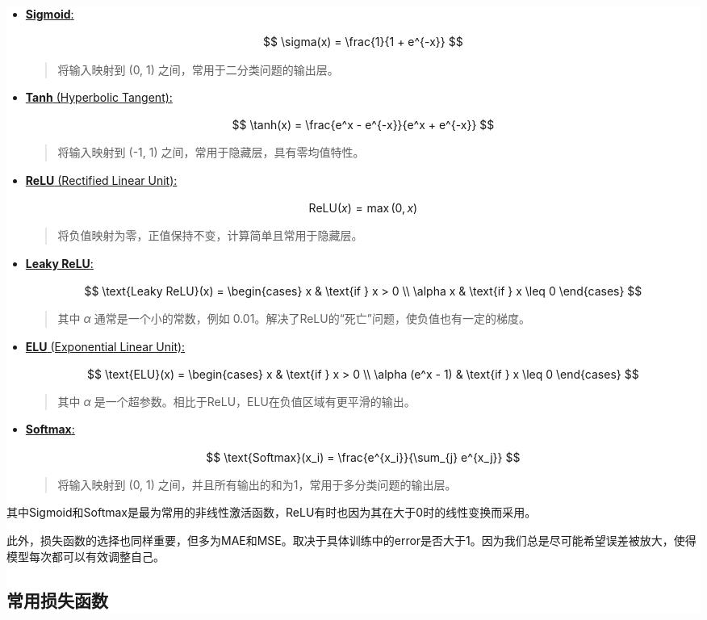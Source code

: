- [**Sigmoid**:](https://pytorch.org/docs/stable/generated/torch.nn.Sigmoid.html)
  
  $$
  \sigma(x) = \frac{1}{1 + e^{-x}}
  $$

  > 将输入映射到 (0, 1) 之间，常用于二分类问题的输出层。

- [**Tanh** (Hyperbolic Tangent):](https://pytorch.org/docs/stable/generated/torch.nn.Tanh.html)
  
  $$
  \tanh(x) = \frac{e^x - e^{-x}}{e^x + e^{-x}}
  $$

  > 将输入映射到 (-1, 1) 之间，常用于隐藏层，具有零均值特性。

- [**ReLU** (Rectified Linear Unit):](https://pytorch.org/docs/stable/generated/torch.nn.ReLU.html)
  
  $$
  \text{ReLU}(x) = \max(0, x)
  $$

  > 将负值映射为零，正值保持不变，计算简单且常用于隐藏层。

- [**Leaky ReLU**:](https://pytorch.org/docs/stable/generated/torch.nn.LeakyReLU.html)
  
  $$
  \text{Leaky ReLU}(x) = \begin{cases} 
  x & \text{if } x > 0 \\
  \alpha x & \text{if } x \leq 0 
  \end{cases}
  $$

  > 其中 $\alpha$ 通常是一个小的常数，例如 0.01。解决了ReLU的“死亡”问题，使负值也有一定的梯度。

- [**ELU** (Exponential Linear Unit):](https://pytorch.org/docs/stable/generated/torch.nn.ELU.html)
  
  $$
  \text{ELU}(x) = \begin{cases} 
  x & \text{if } x > 0 \\
  \alpha (e^x - 1) & \text{if } x \leq 0 
  \end{cases}
  $$

  > 其中 $\alpha$ 是一个超参数。相比于ReLU，ELU在负值区域有更平滑的输出。

- [**Softmax**:](https://pytorch.org/docs/stable/generated/torch.nn.Softmax.html)
  
  $$
  \text{Softmax}(x_i) = \frac{e^{x_i}}{\sum_{j} e^{x_j}}
  $$

  > 将输入映射到 (0, 1) 之间，并且所有输出的和为1，常用于多分类问题的输出层。

其中Sigmoid和Softmax是最为常用的非线性激活函数，ReLU有时也因为其在大于0时的线性变换而采用。

此外，损失函数的选择也同样重要，但多为MAE和MSE。取决于具体训练中的error是否大于1。因为我们总是尽可能希望误差被放大，使得模型每次都可以有效调整自己。

## 常用损失函数

